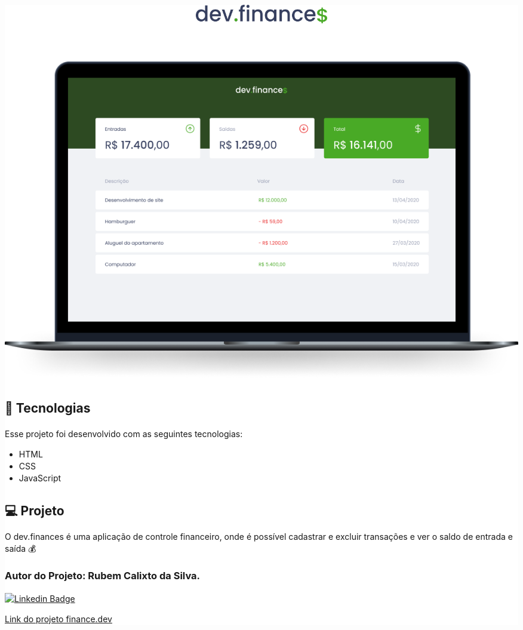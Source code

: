 <h1 align="center">
  <img alt="dev.finances" title="dev.finances" src=".github/logo.svg" width="220px" />
</h1>

<br>

<p align="center">
  <img alt="dev.finances" src=".github/devfinances.png" width="100%">
</p>

## 🚀 Tecnologias

Esse projeto foi desenvolvido com as seguintes tecnologias:

- HTML
- CSS
- JavaScript

## 💻 Projeto

O dev.finances é uma aplicação de controle financeiro, onde é possível cadastrar e excluir transações e ver o saldo de entrada e saída 💰

### Autor do Projeto: Rubem Calixto da Silva. 

[![Linkedin Badge](https://img.shields.io/badge/-LinkedIn-blue?style=flat-square&logo=Linkedin&logoColor=white&link=https://www.linkedin.com/in/rubemcalixto/)](https://www.linkedin.com/in/rubemcalixto/)

 [Link do projeto finance.dev](https://financeweb2-0-4b1d-rubemcalixtos-projects.vercel.app/)



